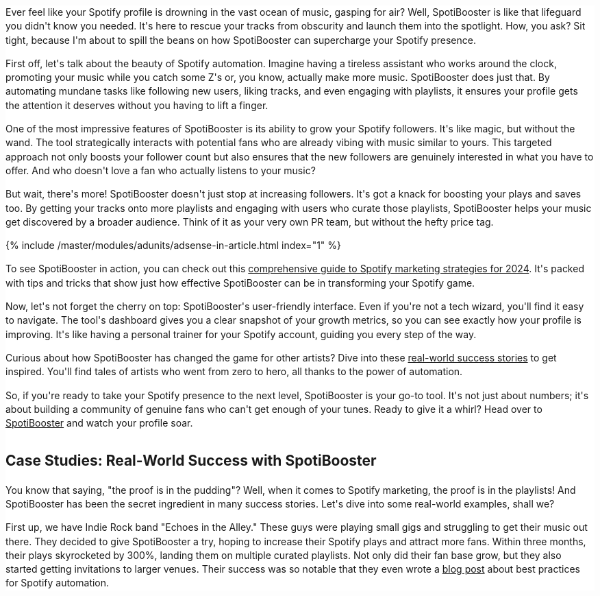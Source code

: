 Ever feel like your Spotify profile is drowning in the vast ocean of music, gasping for air? Well, SpotiBooster is like that lifeguard you didn't know you needed. It's here to rescue your tracks from obscurity and launch them into the spotlight. How, you ask? Sit tight, because I'm about to spill the beans on how SpotiBooster can supercharge your Spotify presence.

First off, let's talk about the beauty of Spotify automation. Imagine having a tireless assistant who works around the clock, promoting your music while you catch some Z's or, you know, actually make more music. SpotiBooster does just that. By automating mundane tasks like following new users, liking tracks, and even engaging with playlists, it ensures your profile gets the attention it deserves without you having to lift a finger.

One of the most impressive features of SpotiBooster is its ability to grow your Spotify followers. It's like magic, but without the wand. The tool strategically interacts with potential fans who are already vibing with music similar to yours. This targeted approach not only boosts your follower count but also ensures that the new followers are genuinely interested in what you have to offer. And who doesn't love a fan who actually listens to your music?

But wait, there's more! SpotiBooster doesn't just stop at increasing followers. It's got a knack for boosting your plays and saves too. By getting your tracks onto more playlists and engaging with users who curate those playlists, SpotiBooster helps your music get discovered by a broader audience. Think of it as your very own PR team, but without the hefty price tag.

{% include /master/modules/adunits/adsense-in-article.html index="1" %}

To see SpotiBooster in action, you can check out this [comprehensive guide to Spotify marketing strategies for 2024](https://spotibooster.com/blog/a-comprehensive-guide-to-spotify-marketing-strategies-for-2024). It's packed with tips and tricks that show just how effective SpotiBooster can be in transforming your Spotify game.

Now, let's not forget the cherry on top: SpotiBooster's user-friendly interface. Even if you're not a tech wizard, you'll find it easy to navigate. The tool's dashboard gives you a clear snapshot of your growth metrics, so you can see exactly how your profile is improving. It's like having a personal trainer for your Spotify account, guiding you every step of the way.

Curious about how SpotiBooster has changed the game for other artists? Dive into these [real-world success stories](https://spotibooster.com/blog/spotify-marketing-strategies-tips-for-artists-and-labels) to get inspired. You'll find tales of artists who went from zero to hero, all thanks to the power of automation.

So, if you're ready to take your Spotify presence to the next level, SpotiBooster is your go-to tool. It's not just about numbers; it's about building a community of genuine fans who can't get enough of your tunes. Ready to give it a whirl? Head over to [SpotiBooster](https://spotibooster.com/blog/how-to-use-spotibooster-to-skyrocket-your-spotify-followers) and watch your profile soar.

## Case Studies: Real-World Success with SpotiBooster

You know that saying, "the proof is in the pudding"? Well, when it comes to Spotify marketing, the proof is in the playlists! And SpotiBooster has been the secret ingredient in many success stories. Let's dive into some real-world examples, shall we?

First up, we have Indie Rock band "Echoes in the Alley." These guys were playing small gigs and struggling to get their music out there. They decided to give SpotiBooster a try, hoping to increase their Spotify plays and attract more fans. Within three months, their plays skyrocketed by 300%, landing them on multiple curated playlists. Not only did their fan base grow, but they also started getting invitations to larger venues. Their success was so notable that they even wrote a [blog post](https://spotibooster.com/blog/what-are-the-best-practices-for-spotify-automation) about best practices for Spotify automation.

